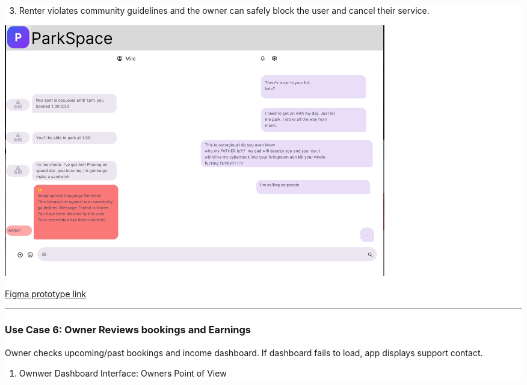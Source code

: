 3. Renter violates community guidelines and the owner can safely block the user and cancel their service.

![Chat Interface: Renters Point of View](../../images/wireframeUC5_p3.png)

[Figma prototype link](https://www.figma.com/proto/a0NpAxw9OTuyJc2zUJPBSE/Wireframes--Copy-?node-id=2006-531&p=f&t=TvSEcpkIoLUycC1q-1&scaling=min-zoom&content-scaling=fixed&page-id=2002%3A271)

---

### Use Case 6: Owner Reviews bookings and Earnings

Owner checks upcoming/past bookings and income dashboard. If dashboard fails to load, app displays support contact.

1. Ownwer Dashboard Interface: Owners Point of View
